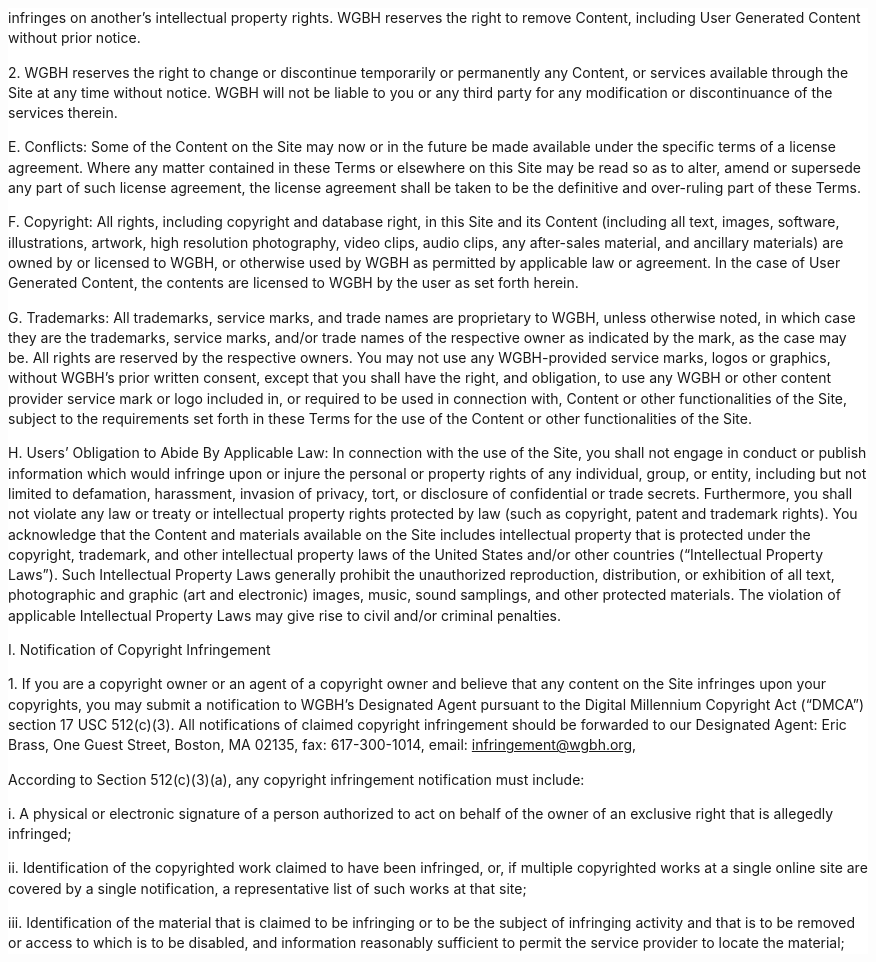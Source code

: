 infringes on another’s intellectual property rights. WGBH reserves the right to 
remove Content, including User Generated Content without prior notice.</p>
    <p>2. WGBH reserves the right to change or discontinue temporarily or 
permanently any Content, or services available through the Site at any time 
without notice. WGBH will not be liable to you or any third party for any 
modification or discontinuance of the services therein.</p>
    <p>E. Conflicts: Some of the Content on the Site may now or in the future 
be made available under the specific terms of a license agreement. Where any 
matter contained in these Terms or elsewhere on this Site may be read so as to 
alter, amend or supersede any part of such license agreement, the license 
agreement shall be taken to be the definitive and over-ruling part of these 
Terms.</p>
    <p>F. Copyright: All rights, including copyright and database right, in 
this Site and its Content (including all text, images, software, illustrations, 
artwork, high resolution photography, video clips, audio clips, any after-sales 
material, and ancillary materials) are owned by or licensed to WGBH, or 
otherwise used by WGBH as permitted by applicable law or agreement. In the case 
of User Generated Content, the contents are licensed to WGBH by the user as set 
forth herein.</p>
    <p>G. Trademarks: All trademarks, service marks, and trade names are 
proprietary to WGBH, unless otherwise noted, in which case they are the 
trademarks, service marks, and/or trade names of the respective owner as 
indicated by the mark, as the case may be. All rights are reserved by the 
respective owners. You may not use any WGBH-provided service marks, logos or 
graphics, without WGBH’s prior written consent, except that you shall have the 
right, and obligation, to use any WGBH or other content provider service mark 
or logo included in, or required to be used in connection with, Content or 
other functionalities of the Site, subject to the requirements set forth in 
these Terms for the use of the Content or other functionalities of the Site.</p>
    <p>H. Users’ Obligation to Abide By Applicable Law: In connection with the 
use of the Site, you shall not engage in conduct or publish information which 
would infringe upon or injure the personal or property rights of any 
individual, group, or entity, including but not limited to defamation, 
harassment, invasion of privacy, tort, or disclosure of confidential or trade 
secrets. Furthermore, you shall not violate any law or treaty or intellectual 
property rights protected by law (such as copyright, patent and trademark 
rights). You acknowledge that the Content and materials available on the Site 
includes intellectual property that is protected under the copyright, 
trademark, and other intellectual property laws of the United States and/or 
other countries (“Intellectual Property Laws”). Such Intellectual Property Laws 
generally prohibit the unauthorized reproduction, distribution, or exhibition 
of all text, photographic and graphic (art and electronic) images, music, sound 
samplings, and other protected materials. The violation of applicable 
Intellectual Property Laws may give rise to civil and/or criminal penalties.</p>
    <p>I. Notification of Copyright Infringement</p>
    <p>1. If you are a copyright owner or an agent of a copyright owner and 
believe that any content on the Site infringes upon your copyrights, you may 
submit a notification to WGBH’s Designated Agent pursuant to the Digital 
Millennium Copyright Act (“DMCA”) section 17 USC 512(c)(3). All notifications 
of claimed copyright infringement should be forwarded to our Designated Agent: 
Eric Brass, One Guest Street, Boston, MA 02135, fax: 617-300-1014, email: 
infringement@wgbh.org,</p>
    <p>According to Section 512(c)(3)(a), any copyright infringement 
notification must include:</p>
    <p>i. A physical or electronic signature of a person authorized to act on 
behalf of the owner of an exclusive right that is allegedly infringed;</p>
    <p>ii. Identification of the copyrighted work claimed to have been 
infringed, or, if multiple copyrighted works at a single online site are 
covered by a single notification, a representative list of such works at that 
site;</p>
    <p>iii. Identification of the material that is claimed to be infringing or 
to be the subject of infringing activity and that is to be removed or access to 
which is to be disabled, and information reasonably sufficient to permit the 
service provider to locate the material;</p>